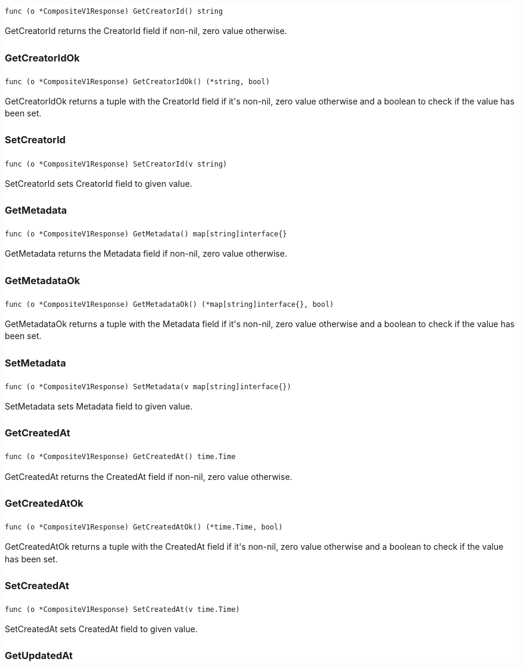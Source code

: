 `func (o *CompositeV1Response) GetCreatorId() string`

GetCreatorId returns the CreatorId field if non-nil, zero value otherwise.

### GetCreatorIdOk

`func (o *CompositeV1Response) GetCreatorIdOk() (*string, bool)`

GetCreatorIdOk returns a tuple with the CreatorId field if it's non-nil, zero value otherwise
and a boolean to check if the value has been set.

### SetCreatorId

`func (o *CompositeV1Response) SetCreatorId(v string)`

SetCreatorId sets CreatorId field to given value.


### GetMetadata

`func (o *CompositeV1Response) GetMetadata() map[string]interface{}`

GetMetadata returns the Metadata field if non-nil, zero value otherwise.

### GetMetadataOk

`func (o *CompositeV1Response) GetMetadataOk() (*map[string]interface{}, bool)`

GetMetadataOk returns a tuple with the Metadata field if it's non-nil, zero value otherwise
and a boolean to check if the value has been set.

### SetMetadata

`func (o *CompositeV1Response) SetMetadata(v map[string]interface{})`

SetMetadata sets Metadata field to given value.


### GetCreatedAt

`func (o *CompositeV1Response) GetCreatedAt() time.Time`

GetCreatedAt returns the CreatedAt field if non-nil, zero value otherwise.

### GetCreatedAtOk

`func (o *CompositeV1Response) GetCreatedAtOk() (*time.Time, bool)`

GetCreatedAtOk returns a tuple with the CreatedAt field if it's non-nil, zero value otherwise
and a boolean to check if the value has been set.

### SetCreatedAt

`func (o *CompositeV1Response) SetCreatedAt(v time.Time)`

SetCreatedAt sets CreatedAt field to given value.


### GetUpdatedAt
